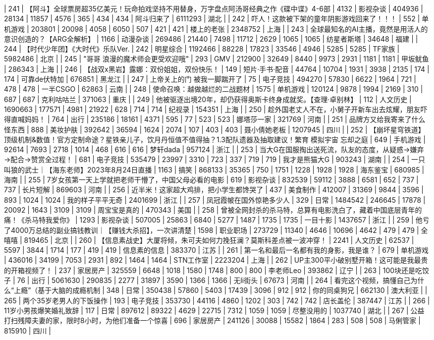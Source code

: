 | 241 | 【阿斗】全球票房超35亿美元！玩命拍戏坚持不用替身，万字盘点阿汤哥经典之作《碟中谍》4-6部                                  |  4132      | 影视杂谈          |  404936 |   28134 |  11857 |   4576 |    365 |   434 |   434 | 阿斗归来了           |  6111293 | 湖北     |
| 242 | 吓人！这款被下架的童年阴影游戏回来了！！！                                                           |   552      | 单机游戏          |  203801 |   20098 |   4058 |   6050 |    507 |   421 |   421 | 楼上的老张           |  2348752 | 上海     |
| 243 | 全球最知名的AI主播，竟然是用活人的意识创造的？【ARG全解析】                                                |  1166      | 动漫杂谈          |  269486 |   21440 |   7498 |  11712 |   2629 |  1065 |  1065 | 纺星者斯塔           |    34648 | 福建     |
| 244 | 【时代少年团】《大时代》乐队Ver.                                                              |   242      | 明星综合          | 1192466 |   88228 |  17823 |  33546 |   4946 |  5285 |  5285 | TF家族            |  5982486 | 北京     |
| 245 | "哥哥 浪漫的魔术师会更受欢迎哦"                                                               |   293      | GMV           |  212900 |   32649 |   8440 |   9973 |   2931 |  1181 |  1181 | 甲坂鱿鱼            |   286343 | 上海     |
| 246 | 【战双x黑岩】露娜：双份姐姐，双份快乐！                                                            |   149      | 短片·手书·配音      |   44764 |   10704 |   1931 |   3938 |   2135 |   174 |   174 | 可靠de伏特加         |   676851 | 黑龙江    |
| 247 | 上帝关上的门 被我一脚踹开了                                                                  |    75      | 电子竞技          |  494270 |   57830 |   6622 |   1964 |    721 |   478 |   478 | 一半CSGO          |    62863 | 云南     |
| 248 | 使命召唤：越做越烂的二战题材                                                                  |  1575      | 单机游戏          |  120124 |    9878 |   1994 |   2169 |    310 |   687 |   687 | 克利咕咕兰           |   371063 | 重庆     |
| 249 | 他被驱逐出境20年，却仍获得奥斯卡终身成就奖。【查理·卓别林】                                                 |   112      | 人文历史          | 1690663 |  177571 |   4981 |  21922 |    628 |   714 |   714 | 纪视录             |   154351 | 上海     |
| 250 | 趁外国老丈人不在，小舅子开新车出去炫耀，朋友吓得直喊妈妈！                                                   |   764      | 出行            |  235186 |   18161 |   4371 |    595 |     77 |   523 |   523 | 娜塔莎一家           |   321769 | 河南     |
| 251 | 品牌方又给我寄来了什么怪东西                                                                  |   888      | 美妆护肤          |  392642 |   36594 |   1624 |   2074 |    107 |   403 |   403 | 聂小倩她老板          |  1207945 | 四川     |
| 252 | 【崩坏星穹铁道】顶级机制&数值！官方定制命途？星铁亲儿子，饮月丹恒值不值得抽？1.3配队遗器及抽取建议！繁育 模拟宇宙 忘却之庭                |   649      | 手机游戏          |   92614 |    7693 |   2718 |   1014 |    468 |   616 |   616 | 梦轩dada          |   957124 | 浙江     |
| 253 | 当大G在国服掏出送死流，队友的态度，从疑惑→嫌弃→配合→赞赏全过程！                                              |   681      | 电子竞技          |  535479 |   23997 |   3310 |    723 |    337 |   719 |   719 | 我才是熊猫大G         |   903243 | 湖南     |
| 254 | 一只叫狼的武士｜【海东老师】2023年8月24日直播                                                      |  1163      | 搞笑            |  868133 |   35365 |    750 |   1751 |   1228 |  1928 |  1928 | 海东鉴宝            |   680985 | 海南     |
| 255 | 7岁女孩第一天上学就把老师干懵了，中国父母必看的电影                                                      |   619      | 影视杂谈          |  832539 |   59112 |   3888 |   6581 |    652 |   737 |   737 | 长片短解            |   869603 | 河南     |
| 256 | 近半米！这家超大鸡排，把小学生都馋哭了                                                             |   437      | 美食制作          |  412007 |   31369 |   9844 |   3596 |    893 |  1024 |  1024 | 我的样子平平无奇        |  2401699 | 浙江     |
| 257 | 凤冠霞帔在国外惊艳多少人                                                                    |   329      | 日常            | 1484542 |  246645 |  17878 |  20092 |   1643 |  3109 |  3109 | 周宝宝是真的          |   470343 | 美国     |
| 258 | 曾被全网封杀的杀马特，总算有电影洗白了，藏着中国底层青年的痛！《杀马特我爱你》                                         |  1293      | 影视杂谈          |  507005 |   25863 |   6840 |   5277 |   1487 |  1735 |  1735 | 一目十影            |  1437657 | 浙江     |
| 259 | 他亏了4000万总结的副业搞钱教训｜【赚钱大杀招】，一次讲清楚                                                 |  1598      | 职业职场          |  273729 |   11340 |   4646 |  10696 |   4642 |   479 |   479 | 全嘻嘻             |   819465 | 北京     |
| 260 | 【信息素战史】大厦将倾，朱可夫如何力挽狂澜？莫斯科差点被一波冲穿！                                               |  2241      | 人文历史          |   62537 |    5597 |   3844 |   1714 |    177 |   419 |   419 | 信息素的信息          |   383370 | 江苏     |
| 261 | 第一名和最后一名都有我的身影，我是谁？                                                             |   679      | 单机游戏          |  436016 |   34199 |   7053 |   2931 |    892 |  1464 |  1464 | STN工作室          |  2223204 | 上海     |
| 262 | UP主300平小破别墅开箱！这可能是我最贵的开箱视频了！                                                    |   237      | 家居房产          |  325559 |    6648 |   1018 |   1580 |   1748 |   800 |   800 | 李老师Leo          |   393862 | 辽宁     |
| 263 | 100块还是吃饺子                                                                       |    76      | 出行            | 5061630 |  290835 |   2277 |  31897 |   3590 |  1366 |  1366 | 无li街头           |    67673 | 河南     |
| 264 | 看完这个视频，搞懂自己为什么“上瘾”（基于大脑的成瘾机制                                                    |   348      | 日常            |  350438 |   57860 |   5403 |  17439 |   3096 |   912 |   912 | 你的同桌狗兄          |   662130 | 澳大利亚   |
| 265 | 两个35岁老男人的下饭操作                                                                   |   193      | 电子竞技          |  353730 |   44116 |   4860 |   1202 |    303 |   742 |   742 | 店长盖伦            |   387447 | 江苏     |
| 266 | 11岁小男孩爆笑婚礼致辞                                                                    |   117      | 日常            |  897612 |   89322 |   4629 |  22715 |   7312 |  1059 |  1059 | 尽整没用的           |  1037740 | 湖北     |
| 267 | 公益打扫残障夫妻的家，限时8小时，为他们准备一个惊喜                                                      |   696      | 家居房产          |  241126 |   30088 |  15582 |   1864 |    283 |   508 |   508 | 马俐管家            |   815910 | 四川     |